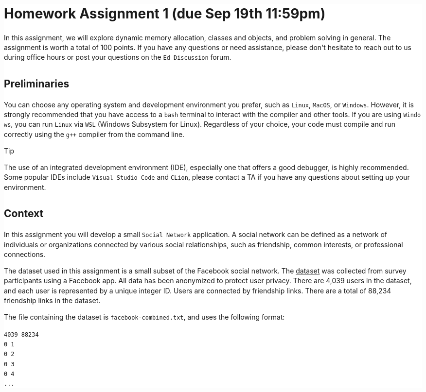 # Homework Assignment 1 (due Sep 19th 11:59pm)

In this assignment, we will explore dynamic memory allocation, classes 
and objects, and problem solving in general.  The assignment is worth a total 
of 100 points.  If you have any questions or need assistance, please don't 
hesitate to reach out to us during office hours or post your questions 
on the `Ed Discussion` forum.

## Preliminaries

You can choose any operating system and development environment you 
prefer, such as `Linux`, `MacOS`, or `Windows`.  However, it is 
strongly recommended that you have access to a `bash` terminal 
to interact with the compiler and other tools.  If you are 
using `Windows`, you can run `Linux` via `WSL` 
(Windows Subsystem for Linux).
Regardless of your choice, your code must compile and run
correctly using the `g++` compiler from the command line.

> [!TIP]
> The use of an integrated development environment (IDE),
> especially one that offers a good debugger, is highly recommended.
> Some popular IDEs include `Visual Studio Code` and `CLion`, please
> contact a TA if you have any questions about setting up your environment.

## Context

In this assignment you will develop a small `Social Network` application.
A social network can be defined as a network of individuals or 
organizations connected by various social relationships, such as
friendship, common interests, or professional connections.

The dataset used in this assignment is a small subset of the 
Facebook social network.  The [dataset](https://snap.stanford.edu/data/egonets-Facebook.html)
was collected from survey participants using a Facebook app.  All data has 
been anonymized to protect user privacy.  There are 4,039 users in
the dataset, and each user is represented by a unique integer ID.
Users are connected by friendship links.  There are a total of 
88,234 friendship links in the dataset.

The file containing the dataset is `facebook-combined.txt`, and uses
the following format:

```text
4039 88234
0 1
0 2
0 3
0 4
...
```
